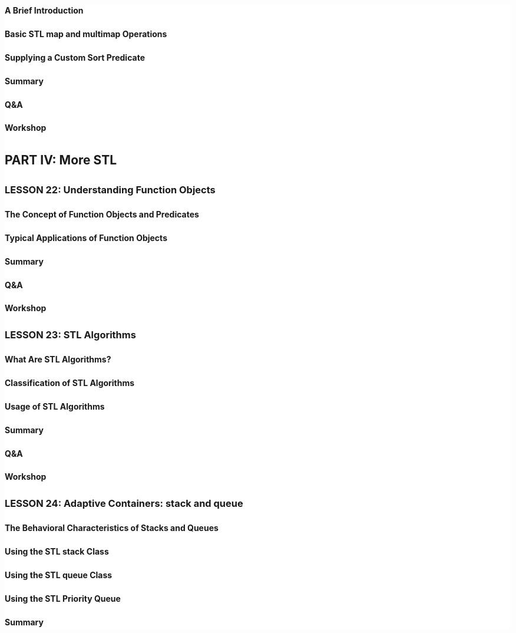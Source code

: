 #### A Brief Introduction

#### Basic STL map and multimap Operations

#### Supplying a Custom Sort Predicate

#### Summary

#### Q&A

#### Workshop

## PART IV: More STL

### LESSON 22: Understanding Function Objects

#### The Concept of Function Objects and Predicates

#### Typical Applications of Function Objects

#### Summary

#### Q&A

#### Workshop

### LESSON 23: STL Algorithms

#### What Are STL Algorithms?

#### Classification of STL Algorithms

#### Usage of STL Algorithms

#### Summary

#### Q&A

#### Workshop

### LESSON 24: Adaptive Containers: stack and queue

#### The Behavioral Characteristics of Stacks and Queues

#### Using the STL stack Class

#### Using the STL queue Class

#### Using the STL Priority Queue

#### Summary
